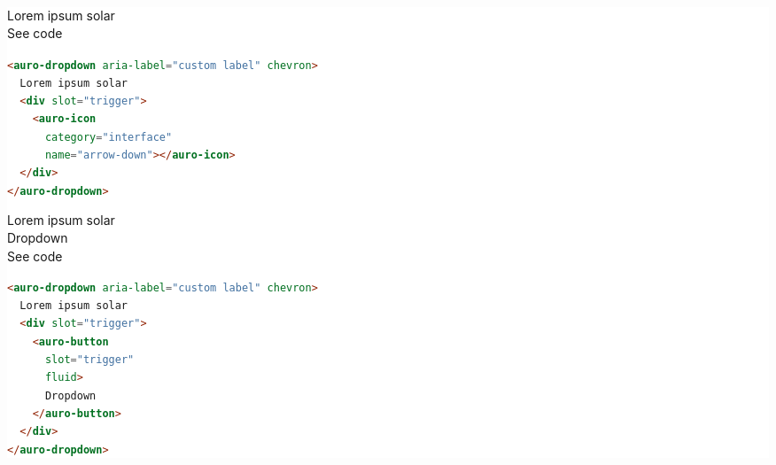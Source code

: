<auro-dropdown aria-label="custom label" chevron>
  Lorem ipsum solar
  <div slot="trigger">
    <auro-icon
      category="interface"
      name="arrow-down"></auro-icon>
  </div>
</auro-dropdown>

</div>
<auro-accordion alignRight>
  <span slot="trigger">See code</span>



```html
<auro-dropdown aria-label="custom label" chevron>
  Lorem ipsum solar
  <div slot="trigger">
    <auro-icon
      category="interface"
      name="arrow-down"></auro-icon>
  </div>
</auro-dropdown>
```

</auro-accordion>
<div class="exampleWrapper">


<auro-dropdown aria-label="custom label" chevron>
  Lorem ipsum solar
  <div slot="trigger">
    <auro-button
      slot="trigger"
      fluid>
      Dropdown
    </auro-button>
  </div>
</auro-dropdown>

</div>
<auro-accordion alignRight>
  <span slot="trigger">See code</span>



```html
<auro-dropdown aria-label="custom label" chevron>
  Lorem ipsum solar
  <div slot="trigger">
    <auro-button
      slot="trigger"
      fluid>
      Dropdown
    </auro-button>
  </div>
</auro-dropdown>
```
